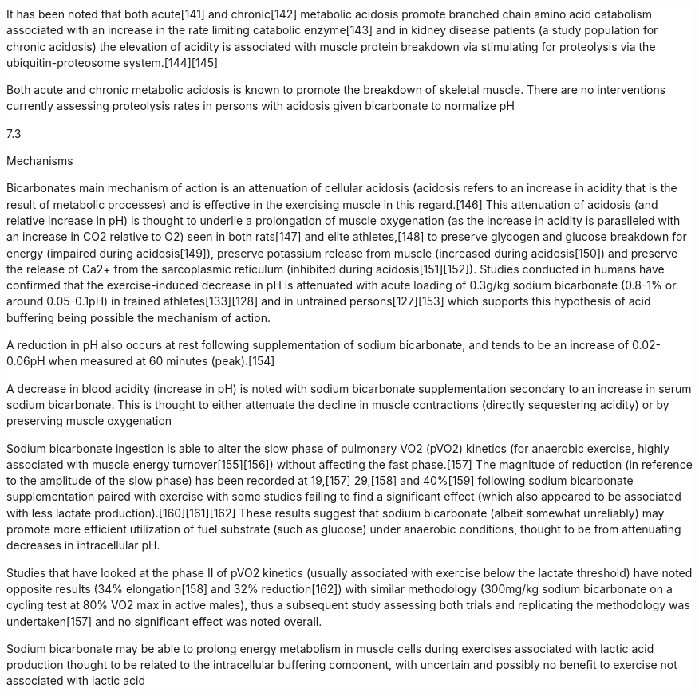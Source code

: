 It has been noted that both acute\[141] and chronic\[142] metabolic acidosis promote branched chain amino acid catabolism associated with an increase in the rate limiting catabolic enzyme\[143] and in kidney disease patients (a study population for chronic acidosis) the elevation of acidity is associated with muscle protein breakdown via stimulating for proteolysis via the ubiquitin\-proteosome system.\[144]\[145]


Both acute and chronic metabolic acidosis is known to promote the breakdown of skeletal muscle. There are no interventions currently assessing proteolysis rates in persons with acidosis given bicarbonate to normalize pH


7.3

Mechanisms

Bicarbonates main mechanism of action is an attenuation of cellular acidosis (acidosis refers to an increase in acidity that is the result of metabolic processes) and is effective in the exercising muscle in this regard.\[146] This attenuation of acidosis (and relative increase in pH) is thought to underlie a prolongation of muscle oxygenation (as the increase in acidity is paraslleled with an increase in CO2 relative to O2) seen in both rats\[147] and elite athletes,\[148] to preserve glycogen and glucose breakdown for energy (impaired during acidosis\[149]), preserve potassium release from muscle (increased during acidosis\[150]) and preserve the release of Ca2\+ from the sarcoplasmic reticulum (inhibited during acidosis\[151]\[152]). Studies conducted in humans have confirmed that the exercise\-induced decrease in pH is attenuated with acute loading of 0\.3g/kg sodium bicarbonate (0\.8\-1% or around 0\.05\-0\.1pH) in trained athletes\[133]\[128] and in untrained persons\[127]\[153] which supports this hypothesis of acid buffering being possible the mechanism of action.

A reduction in pH also occurs at rest following supplementation of sodium bicarbonate, and tends to be an increase of 0\.02\-0\.06pH when measured at 60 minutes (peak).\[154]


A decrease in blood acidity (increase in pH) is noted with sodium bicarbonate supplementation secondary to an increase in serum sodium bicarbonate. This is thought to either attenuate the decline in muscle contractions (directly sequestering acidity) or by preserving muscle oxygenation


Sodium bicarbonate ingestion is able to alter the slow phase of pulmonary VO2 (pVO2) kinetics (for anaerobic exercise, highly associated with muscle energy turnover\[155]\[156]) without affecting the fast phase.\[157] The magnitude of reduction (in reference to the amplitude of the slow phase) has been recorded at 19,\[157] 29,\[158] and 40%\[159] following sodium bicarbonate supplementation paired with exercise with some studies failing to find a significant effect (which also appeared to be associated with less lactate production).\[160]\[161]\[162] These results suggest that sodium bicarbonate (albeit somewhat unreliably) may promote more efficient utilization of fuel substrate (such as glucose) under anaerobic conditions, thought to be from attenuating decreases in intracellular pH.

Studies that have looked at the phase II of pVO2 kinetics (usually associated with exercise below the lactate threshold) have noted opposite results (34% elongation\[158] and 32% reduction\[162]) with similar methodology (300mg/kg sodium bicarbonate on a cycling test at 80% VO2 max in active males), thus a subsequent study assessing both trials and replicating the methodology was undertaken\[157] and no significant effect was noted overall.


Sodium bicarbonate may be able to prolong energy metabolism in muscle cells during exercises associated with lactic acid production thought to be related to the intracellular buffering component, with uncertain and possibly no benefit to exercise not associated with lactic acid

